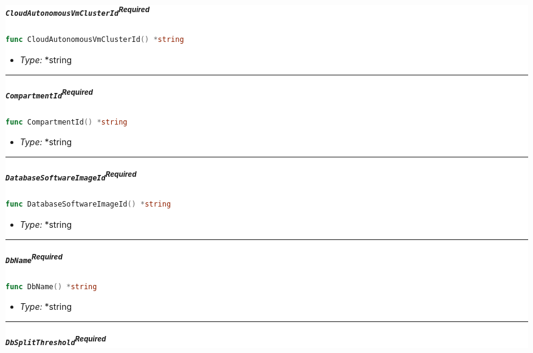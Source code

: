 
##### `CloudAutonomousVmClusterId`<sup>Required</sup> <a name="CloudAutonomousVmClusterId" id="rhizo-co-terraform-provider-oci.databaseAutonomousContainerDatabase.DatabaseAutonomousContainerDatabase.property.cloudAutonomousVmClusterId"></a>

```go
func CloudAutonomousVmClusterId() *string
```

- *Type:* *string

---

##### `CompartmentId`<sup>Required</sup> <a name="CompartmentId" id="rhizo-co-terraform-provider-oci.databaseAutonomousContainerDatabase.DatabaseAutonomousContainerDatabase.property.compartmentId"></a>

```go
func CompartmentId() *string
```

- *Type:* *string

---

##### `DatabaseSoftwareImageId`<sup>Required</sup> <a name="DatabaseSoftwareImageId" id="rhizo-co-terraform-provider-oci.databaseAutonomousContainerDatabase.DatabaseAutonomousContainerDatabase.property.databaseSoftwareImageId"></a>

```go
func DatabaseSoftwareImageId() *string
```

- *Type:* *string

---

##### `DbName`<sup>Required</sup> <a name="DbName" id="rhizo-co-terraform-provider-oci.databaseAutonomousContainerDatabase.DatabaseAutonomousContainerDatabase.property.dbName"></a>

```go
func DbName() *string
```

- *Type:* *string

---

##### `DbSplitThreshold`<sup>Required</sup> <a name="DbSplitThreshold" id="rhizo-co-terraform-provider-oci.databaseAutonomousContainerDatabase.DatabaseAutonomousContainerDatabase.property.dbSplitThreshold"></a>
